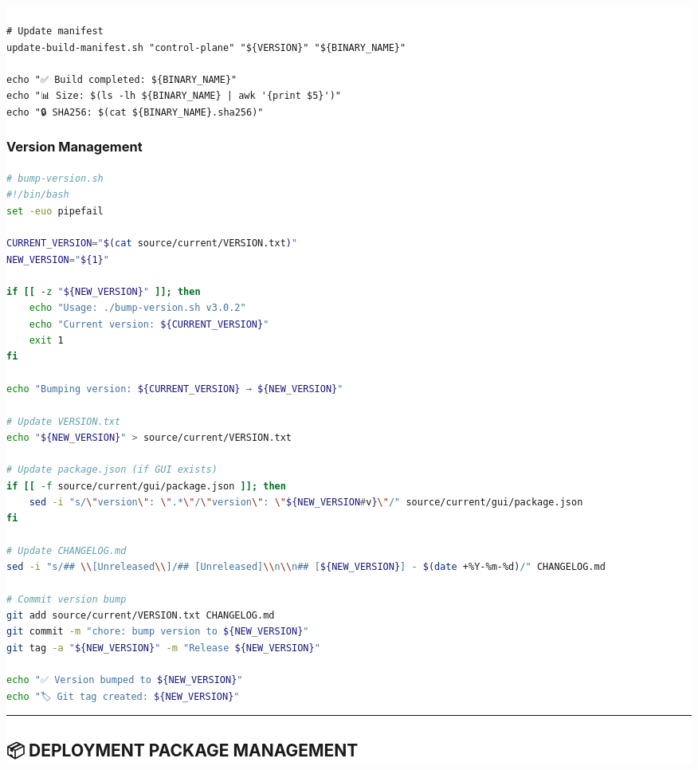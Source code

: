 ```

# Update manifest
update-build-manifest.sh "control-plane" "${VERSION}" "${BINARY_NAME}"

echo "✅ Build completed: ${BINARY_NAME}"
echo "📊 Size: $(ls -lh ${BINARY_NAME} | awk '{print $5}')"
echo "🔒 SHA256: $(cat ${BINARY_NAME}.sha256)"
```

### **Version Management**

```bash
# bump-version.sh
#!/bin/bash
set -euo pipefail

CURRENT_VERSION="$(cat source/current/VERSION.txt)"
NEW_VERSION="${1}"

if [[ -z "${NEW_VERSION}" ]]; then
    echo "Usage: ./bump-version.sh v3.0.2"
    echo "Current version: ${CURRENT_VERSION}"
    exit 1
fi

echo "Bumping version: ${CURRENT_VERSION} → ${NEW_VERSION}"

# Update VERSION.txt
echo "${NEW_VERSION}" > source/current/VERSION.txt

# Update package.json (if GUI exists)
if [[ -f source/current/gui/package.json ]]; then
    sed -i "s/\"version\": \".*\"/\"version\": \"${NEW_VERSION#v}\"/" source/current/gui/package.json
fi

# Update CHANGELOG.md
sed -i "s/## \\[Unreleased\\]/## [Unreleased]\\n\\n## [${NEW_VERSION}] - $(date +%Y-%m-%d)/" CHANGELOG.md

# Commit version bump
git add source/current/VERSION.txt CHANGELOG.md
git commit -m "chore: bump version to ${NEW_VERSION}"
git tag -a "${NEW_VERSION}" -m "Release ${NEW_VERSION}"

echo "✅ Version bumped to ${NEW_VERSION}"
echo "🏷️ Git tag created: ${NEW_VERSION}"
```

---

## 📦 DEPLOYMENT PACKAGE MANAGEMENT
